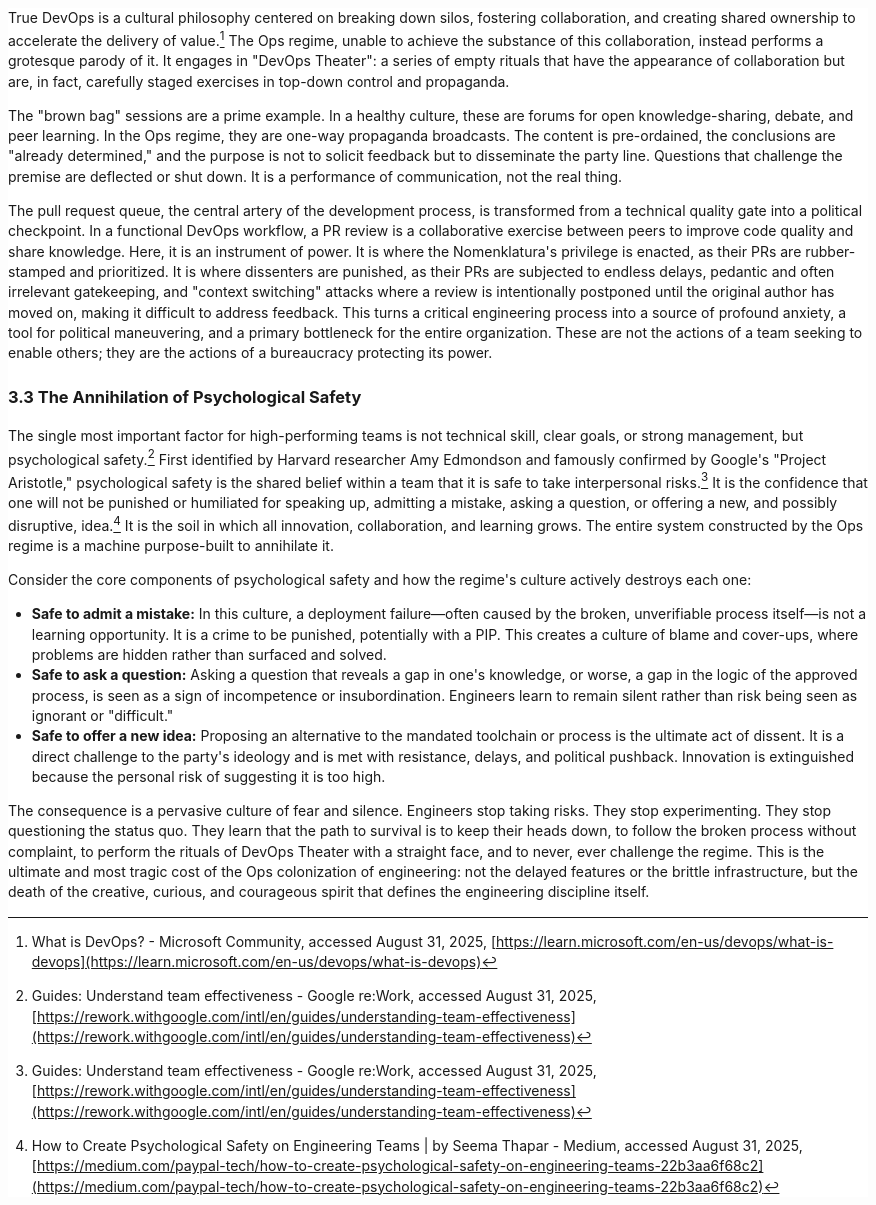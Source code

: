 True DevOps is a cultural philosophy centered on breaking down silos, fostering collaboration, and creating shared ownership to accelerate the delivery of value.[^16] The Ops regime, unable to achieve the substance of this collaboration, instead performs a grotesque parody of it. It engages in "DevOps Theater": a series of empty rituals that have the appearance of collaboration but are, in fact, carefully staged exercises in top-down control and propaganda.

The "brown bag" sessions are a prime example. In a healthy culture, these are forums for open knowledge-sharing, debate, and peer learning. In the Ops regime, they are one-way propaganda broadcasts. The content is pre-ordained, the conclusions are "already determined," and the purpose is not to solicit feedback but to disseminate the party line. Questions that challenge the premise are deflected or shut down. It is a performance of communication, not the real thing.

The pull request queue, the central artery of the development process, is transformed from a technical quality gate into a political checkpoint. In a functional DevOps workflow, a PR review is a collaborative exercise between peers to improve code quality and share knowledge. Here, it is an instrument of power. It is where the Nomenklatura's privilege is enacted, as their PRs are rubber-stamped and prioritized. It is where dissenters are punished, as their PRs are subjected to endless delays, pedantic and often irrelevant gatekeeping, and "context switching" attacks where a review is intentionally postponed until the original author has moved on, making it difficult to address feedback. This turns a critical engineering process into a source of profound anxiety, a tool for political maneuvering, and a primary bottleneck for the entire organization. These are not the actions of a team seeking to enable others; they are the actions of a bureaucracy protecting its power.

### **3.3 The Annihilation of Psychological Safety**

The single most important factor for high-performing teams is not technical skill, clear goals, or strong management, but psychological safety.[^30] First identified by Harvard researcher Amy Edmondson and famously confirmed by Google's "Project Aristotle," psychological safety is the shared belief within a team that it is safe to take interpersonal risks.[^30] It is the confidence that one will not be punished or humiliated for speaking up, admitting a mistake, asking a question, or offering a new, and possibly disruptive, idea.[^32] It is the soil in which all innovation, collaboration, and learning grows. The entire system constructed by the Ops regime is a machine purpose-built to annihilate it.

Consider the core components of psychological safety and how the regime's culture actively destroys each one:

* **Safe to admit a mistake:** In this culture, a deployment failure—often caused by the broken, unverifiable process itself—is not a learning opportunity. It is a crime to be punished, potentially with a PIP. This creates a culture of blame and cover-ups, where problems are hidden rather than surfaced and solved.
* **Safe to ask a question:** Asking a question that reveals a gap in one's knowledge, or worse, a gap in the logic of the approved process, is seen as a sign of incompetence or insubordination. Engineers learn to remain silent rather than risk being seen as ignorant or "difficult."
* **Safe to offer a new idea:** Proposing an alternative to the mandated toolchain or process is the ultimate act of dissent. It is a direct challenge to the party's ideology and is met with resistance, delays, and political pushback. Innovation is extinguished because the personal risk of suggesting it is too high.

The consequence is a pervasive culture of fear and silence. Engineers stop taking risks. They stop experimenting. They stop questioning the status quo. They learn that the path to survival is to keep their heads down, to follow the broken process without complaint, to perform the rituals of DevOps Theater with a straight face, and to never, ever challenge the regime. This is the ultimate and most tragic cost of the Ops colonization of engineering: not the delayed features or the brittle infrastructure, but the death of the creative, curious, and courageous spirit that defines the engineering discipline itself.


[^1]: Kustomize Tutorial With Instructions & Examples \- Densify, accessed August 31, 2025, [https://www.densify.com/kubernetes-tools/kustomize/](https://www.densify.com/kubernetes-tools/kustomize/)
[^2]: Understanding Kustomization in Kubernetes \- Saurabh Adhau's Blog, accessed August 31, 2025, [https://devopsvoyager.hashnode.dev/understanding-kustomization-in-kubernetes](https://devopsvoyager.hashnode.dev/understanding-kustomization-in-kubernetes)
[^3]: Before you use Kustomize. The pros and cons of the popular… | by Neal Hu \- ITNEXT, accessed August 31, 2025, [https://itnext.io/before-you-use-kustomize-eaa9529cdd19](https://itnext.io/before-you-use-kustomize-eaa9529cdd19)
[^4]: Kustomize in Kubernetes: The Ultimate Guide to Configuration Management | by JABERI Mohamed Habib | Medium, accessed August 31, 2025, [https://medium.com/@jaberi.mohamedhabib/kustomize-in-kubernetes-the-ultimate-guide-to-configuration-management-9b2e6ea3f5e5](https://medium.com/@jaberi.mohamedhabib/kustomize-in-kubernetes-the-ultimate-guide-to-configuration-management-9b2e6ea3f5e5)
[^5]: Kustomize Best Practices \- Open Analytics, accessed August 31, 2025, [https://www.openanalytics.eu/blog/2021/02/23/kustomize-best-practices/](https://www.openanalytics.eu/blog/2021/02/23/kustomize-best-practices/)
[^6]: How to Implement Infrastructure as Code: A Comprehensive Guide \- Harness, accessed August 31, 2025, [https://www.harness.io/harness-devops-academy/how-to-implement-infrastructure-as-code](https://www.harness.io/harness-devops-academy/how-to-implement-infrastructure-as-code)
[^7]: Why Test Infrastructure as Code? \- STX Next, accessed August 31, 2025, [https://www.stxnext.com/blog/why-test-infrastructure-as-code](https://www.stxnext.com/blog/why-test-infrastructure-as-code)
[^8]: Building an Effective Testing Strategy for Your Infrastructure as Code Implementations, accessed August 31, 2025, [https://moldstud.com/articles/p-building-an-effective-testing-strategy-for-your-infrastructure-as-code-implementations](https://moldstud.com/articles/p-building-an-effective-testing-strategy-for-your-infrastructure-as-code-implementations)
[^9]: The Distributed Monolith: A Silent Killer of Microservice Dreams | by Mr Ben Abdallah, accessed August 31, 2025, [https://medium.com/@helmi.confo/the-distributed-monolith-a-silent-killer-of-microservice-dreams-021d6d77b525](https://medium.com/@helmi.confo/the-distributed-monolith-a-silent-killer-of-microservice-dreams-021d6d77b525)
[^10]: Microservices \- Martin Fowler, accessed August 31, 2025, [https://martinfowler.com/articles/microservices.html](https://martinfowler.com/articles/microservices.html)
[^11]: Don't start with a monolith \- Martin Fowler, accessed August 31, 2025, [https://martinfowler.com/articles/dont-start-monolith.html](https://martinfowler.com/articles/dont-start-monolith.html)
[^12]: Monolith First \- Martin Fowler, accessed August 31, 2025, [https://martinfowler.com/bliki/MonolithFirst.html](https://martinfowler.com/bliki/MonolithFirst.html)
[^13]: Totalitarianism | Definition, Characteristics, Examples, & Facts \- Britannica, accessed August 31, 2025, [https://www.britannica.com/topic/totalitarianism](https://www.britannica.com/topic/totalitarianism)
[^14]: Totalitarianism \- Wikipedia, accessed August 31, 2025, [https://en.wikipedia.org/wiki/Totalitarianism](https://en.wikipedia.org/wiki/Totalitarianism)
[^15]: What Is Totalitarianism? Definition and Examples \- ThoughtCo, accessed August 31, 2025, [https://www.thoughtco.com/totalitarianism-definition-and-examples-5083506](https://www.thoughtco.com/totalitarianism-definition-and-examples-5083506)
[^16]: What is DevOps? \- Microsoft Community, accessed August 31, 2025, [https://learn.microsoft.com/en-us/devops/what-is-devops](https://learn.microsoft.com/en-us/devops/what-is-devops)
[^17]: What is DevOps? \- DevOps Models Explained \- Amazon Web Services (AWS), accessed August 31, 2025, [https://aws.amazon.com/devops/what-is-devops/](https://aws.amazon.com/devops/what-is-devops/)
[^18]: What is DevOps? \- Atlassian, accessed August 31, 2025, [https://www.atlassian.com/devops](https://www.atlassian.com/devops)
[^19]: What is DevOps? \- GitLab, accessed August 31, 2025, [https://about.gitlab.com/topics/devops/](https://about.gitlab.com/topics/devops/)
[^20]: Vanity Metrics vs. Actionable Metrics in DevOps: Driving Real Progress \- Uwa Agbai's Blog, accessed August 31, 2025, [https://wacodev.hashnode.dev/vanity-metrics-vs-actionable-metrics-in-devops-driving-real-progress](https://wacodev.hashnode.dev/vanity-metrics-vs-actionable-metrics-in-devops-driving-real-progress)
[^21]: The illusion of software quality: Navigating beyond vanity metrics, accessed August 31, 2025, [https://www.curiositysoftware.ie/blog/the-illusion-of-software-quality-navigating-beyond-vanity-metrics](https://www.curiositysoftware.ie/blog/the-illusion-of-software-quality-navigating-beyond-vanity-metrics)
[^22]: Vanity Metrics in Engineering | Jellyfish Blog, accessed August 31, 2025, [https://jellyfish.co/blog/vanity-metrics/](https://jellyfish.co/blog/vanity-metrics/)
[^23]: Pod Topology Spread Constraints \- Kubernetes, accessed August 31, 2025, [https://kubernetes.io/docs/concepts/scheduling-eviction/topology-spread-constraints/](https://kubernetes.io/docs/concepts/scheduling-eviction/topology-spread-constraints/)
[^24]: Protect Your Mission-Critical Pods From Eviction With PriorityClass | Kubernetes, accessed August 31, 2025, [https://kubernetes.io/blog/2023/01/12/protect-mission-critical-pods-priorityclass/](https://kubernetes.io/blog/2023/01/12/protect-mission-critical-pods-priorityclass/)
[^25]: Harnessing the Power of Metrics: Four Essential Use Cases for Pod Metrics \- Komodor, accessed August 31, 2025, [https://komodor.com/blog/harnessing-the-power-of-metrics-four-essential-use-cases-for-pod-metrics/](https://komodor.com/blog/harnessing-the-power-of-metrics-four-essential-use-cases-for-pod-metrics/)
[^26]: Practical tips for rightsizing your Kubernetes workloads \- Datadog, accessed August 31, 2025, [https://www.datadoghq.com/blog/rightsize-kubernetes-workloads/](https://www.datadoghq.com/blog/rightsize-kubernetes-workloads/)
[^27]: Metrics-Driven Pod Constraints \- Red Hat, accessed August 31, 2025, [https://www.redhat.com/en/blog/metrics-driven-pod-constraints](https://www.redhat.com/en/blog/metrics-driven-pod-constraints)
[^28]: 4 Key DevOps Metrics to Know | Atlassian, accessed August 31, 2025, [https://www.atlassian.com/devops/frameworks/devops-metrics](https://www.atlassian.com/devops/frameworks/devops-metrics)
[^29]: Top 6 DevOps Metrics and KPIs to Improve Your Business Performance \- ALPACKED, accessed August 31, 2025, [https://alpacked.io/blog/top-6-devops-metrics-and-kpis-to-improve-your-business-performance/](https://alpacked.io/blog/top-6-devops-metrics-and-kpis-to-improve-your-business-performance/)
[^30]: Guides: Understand team effectiveness \- Google re:Work, accessed August 31, 2025, [https://rework.withgoogle.com/intl/en/guides/understanding-team-effectiveness](https://rework.withgoogle.com/intl/en/guides/understanding-team-effectiveness)
[^31]: Effective Engineering Teams \- AddyOsmani.com, accessed August 31, 2025, [https://addyosmani.com/blog/effective-teams/](https://addyosmani.com/blog/effective-teams/)
[^32]: How to Create Psychological Safety on Engineering Teams | by Seema Thapar \- Medium, accessed August 31, 2025, [https://medium.com/paypal-tech/how-to-create-psychological-safety-on-engineering-teams-22b3aa6f68c2](https://medium.com/paypal-tech/how-to-create-psychological-safety-on-engineering-teams-22b3aa6f68c2)
[^33]: Google found that psychological safety is key to team productivity. We found that self-compassion is behind psychological safety. \- Ericsson, accessed August 31, 2025, [https://www.ericsson.com/en/blog/2018/5/google-found-that-psychological-safety-is-key-to-team-productivity.-we-found-that-self-compassion-is-behind-psychological-safety](https://www.ericsson.com/en/blog/2018/5/google-found-that-psychological-safety-is-key-to-team-productivity.-we-found-that-self-compassion-is-behind-psychological-safety)